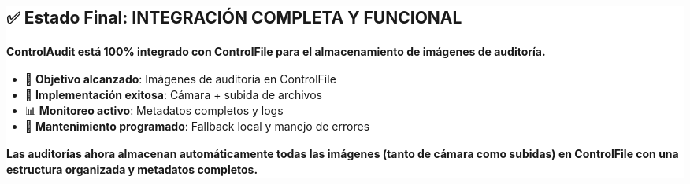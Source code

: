 
## ✅ Estado Final: INTEGRACIÓN COMPLETA Y FUNCIONAL

**ControlAudit está 100% integrado con ControlFile para el almacenamiento de imágenes de auditoría.**

- 🎯 **Objetivo alcanzado**: Imágenes de auditoría en ControlFile
- 🚀 **Implementación exitosa**: Cámara + subida de archivos
- 📊 **Monitoreo activo**: Metadatos completos y logs
- 🔧 **Mantenimiento programado**: Fallback local y manejo de errores

**Las auditorías ahora almacenan automáticamente todas las imágenes (tanto de cámara como subidas) en ControlFile con una estructura organizada y metadatos completos.**
